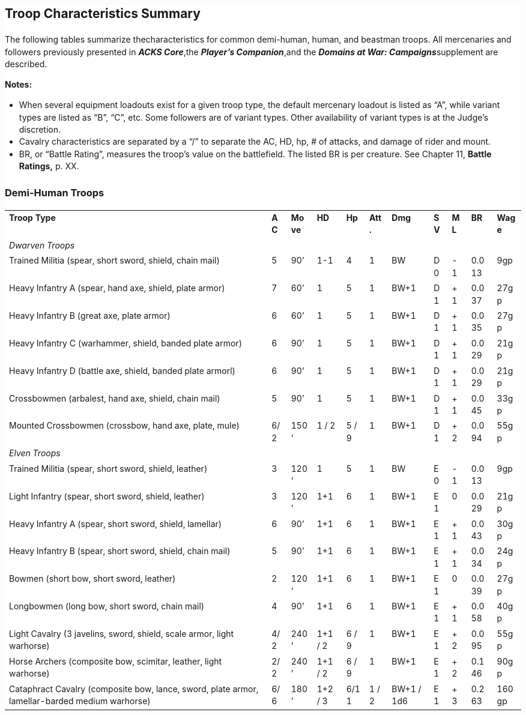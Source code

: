 ## Troop Characteristics Summary

The following tables summarize thecharacteristics for common demi-human, human, and beastman troops. All mercenaries and followers previously presented in ***ACKS Core***,the ***Player’s Companion***,and the ***Domains at War: Campaigns***supplement are described.

**Notes:**

* When several equipment loadouts exist for a given troop type, the default mercenary loadout is listed as “A”, while variant types are listed as “B”, “C”, etc. Some followers are of variant types. Other availability of variant types is at the Judge’s discretion.
* Cavalry characteristics are separated by a “/” to separate the AC, HD, hp, # of attacks, and damage of rider and mount.
* BR, or “Battle Rating”, measures the troop’s value on the battlefield. The listed BR is per creature. See Chapter 11, **Battle Ratings,** p. XX.

### Demi-Human Troops

|  |  |  |  |  |  |  |  |  |  |  |
| --- | --- | --- | --- | --- | --- | --- | --- | --- | --- | --- |
| **Troop Type** | **AC** | **Move** | **HD** | **Hp** | **Att.** | **Dmg** | **SV** | **ML** | **BR** | **Wage** |
| *Dwarven Troops* |  |  |  |  |  |  |  |  |  |  |
| Trained Militia (spear, short sword, shield, chain mail) | 5 | 90’ | 1-1 | 4 | 1 | BW | D0 | -1 | 0.013 | 9gp |
| Heavy Infantry A (spear, hand axe, shield, plate armor) | 7 | 60’ | 1 | 5 | 1 | BW+1 | D1 | +1 | 0.037 | 27gp |
| Heavy Infantry B (great axe, plate armor) | 6 | 60’ | 1 | 5 | 1 | BW+1 | D1 | +1 | 0.035 | 27gp |
| Heavy Infantry C (warhammer, shield, banded plate armor) | 6 | 90’ | 1 | 5 | 1 | BW+1 | D1 | +1 | 0.029 | 21gp |
| Heavy Infantry D (battle axe, shield, banded plate armorl) | 6 | 90’ | 1 | 5 | 1 | BW+1 | D1 | +1 | 0.029 | 21gp |
| Crossbowmen (arbalest, hand axe, shield, chain mail) | 5 | 90’ | 1 | 5 | 1 | BW+1 | D1 | +1 | 0.045 | 33gp |
| Mounted Crossbowmen (crossbow, hand axe, plate, mule) | 6/2 | 150’ | 1 / 2 | 5 / 9 | 1 | BW+1 | D1 | +2 | 0.094 | 55gp |
| *Elven Troops* |  |  |  |  |  |  |  |  |  |  |
| Trained Militia (spear, short sword, shield, leather) | 3 | 120’ | 1 | 5 | 1 | BW | E0 | -1 | 0.013 | 9gp |
| Light Infantry (spear, short sword, shield, leather) | 3 | 120’ | 1+1 | 6 | 1 | BW+1 | E1 | 0 | 0.029 | 21gp |
| Heavy Infantry A (spear, short sword, shield, lamellar) | 6 | 90’ | 1+1 | 6 | 1 | BW+1 | E1 | +1 | 0.043 | 30gp |
| Heavy Infantry B (spear, short sword, shield, chain mail) | 5 | 90’ | 1+1 | 6 | 1 | BW+1 | E1 | +1 | 0.034 | 24gp |
| Bowmen (short bow, short sword, leather) | 2 | 120’ | 1+1 | 6 | 1 | BW+1 | E1 | 0 | 0.039 | 27gp |
| Longbowmen (long bow, short sword, chain mail) | 4 | 90’ | 1+1 | 6 | 1 | BW+1 | E1 | +1 | 0.058 | 40gp |
| Light Cavalry (3 javelins, sword, shield, scale armor, light warhorse) | 4/2 | 240’ | 1+1 / 2 | 6 / 9 | 1 | BW+1 | E1 | +2 | 0.095 | 55gp |
| Horse Archers (composite bow, scimitar, leather, light warhorse) | 2/2 | 240’ | 1+1 / 2 | 6 / 9 | 1 | BW+1 | E1 | +2 | 0.146 | 90gp |
| Cataphract Cavalry (composite bow, lance, sword, plate armor, lamellar-barded medium warhorse) | 6/6 | 180’ | 1+2 / 3 | 6/11 | 1 / 2 | BW+1 / 1d6 | E1 | +3 | 0.263 | 160gp |

